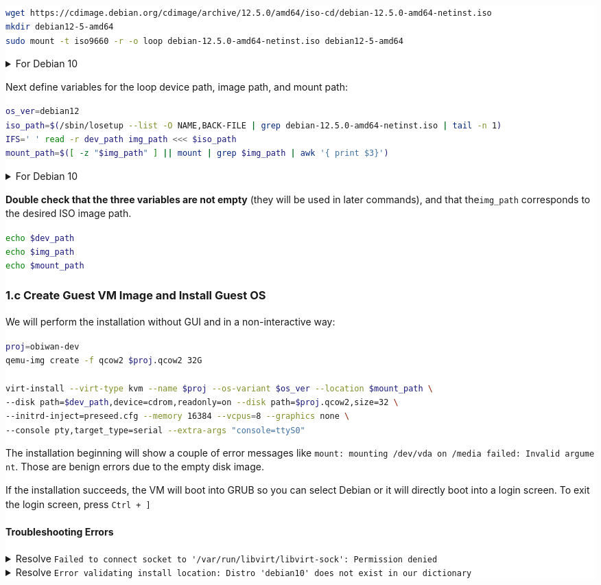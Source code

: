 ```bash
wget https://cdimage.debian.org/cdimage/archive/12.5.0/amd64/iso-cd/debian-12.5.0-amd64-netinst.iso
mkdir debian12-5-amd64
sudo mount -t iso9660 -r -o loop debian-12.5.0-amd64-netinst.iso debian12-5-amd64
```

<details><summary>For Debian 10</summary></details>

Next define variables for the loop device path, image path, and mount path:

```bash
os_ver=debian12
iso_path=$(/sbin/losetup --list -O NAME,BACK-FILE | grep debian-12.5.0-amd64-netinst.iso | tail -n 1)
IFS=' ' read -r dev_path img_path <<< $iso_path
mount_path=$([ -z "$img_path" ] || mount | grep $img_path | awk '{ print $3}')
```

<details><summary>For Debian 10</summary></details>

**Double check that the three variables are not empty** (they will be used in
later commands), and that the`img_path` corresponds to the desired ISO image
path.

```bash
echo $dev_path
echo $img_path
echo $mount_path
```

### 1.c Create Guest VM Image and Install Guest OS

We will perform the installation without GUI and in a non-interactive way:

```bash
proj=obiwan-dev
qemu-img create -f qcow2 $proj.qcow2 32G

virt-install --virt-type kvm --name $proj --os-variant $os_ver --location $mount_path \
--disk path=$dev_path,device=cdrom,readonly=on --disk path=$proj.qcow2,size=32 \
--initrd-inject=preseed.cfg --memory 16384 --vcpus=8 --graphics none \
--console pty,target_type=serial --extra-args "console=ttyS0" 
```

The installation beginning will show a couple of error messages like 
`mount: mounting /dev/vda on /media failed: Invalid argument`. Those 
are benign errors due to the empty disk image.

If the installation succeeds, the VM will boot into GRUB so you can select Debian or 
it will directly boot into a login screen. To exit the login screen, press `Ctrl + ]`

#### Troubleshooting Errors
<details><summary>Resolve <code class="docutils literal notranslate"><span class="pre">Failed to connect socket to '/var/run/libvirt/libvirt-sock': Permission denied</span></code></summary></details>

<details><summary>Resolve <code class="docutils literal notranslate"><span class="pre">Error validating install location: Distro 'debian10' does not exist in our dictionary</span></code></summary></details>
